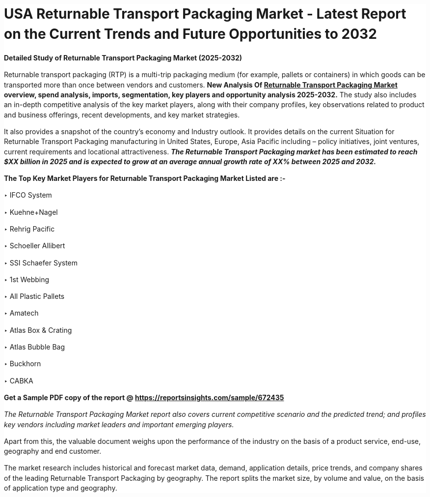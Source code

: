 # USA Returnable Transport Packaging Market - Latest Report on the Current Trends and Future Opportunities to 2032

<strong>Detailed Study of Returnable Transport Packaging Market (2025-2032)</strong>

Returnable transport packaging (RTP) is a multi-trip packaging medium (for example, pallets or containers) in which goods can be transported more than once between vendors and customers. <strong>New Analysis Of <a href=https://www.reportsinsights.com/sample/672435>Returnable Transport Packaging Market</a> overview, spend analysis, imports, segmentation, key players and opportunity analysis 2025-2032.</strong> The study also includes an in-depth competitive analysis of the key market players, along with their company profiles, key observations related to product and business offerings, recent developments, and key market strategies.

It also provides a snapshot of the country’s economy and Industry outlook. It provides details on the current Situation for Returnable Transport Packaging manufacturing in United States, Europe, Asia Pacific including – policy initiatives, joint ventures, current requirements and locational attractiveness. <strong><em>The Returnable Transport Packaging market has been estimated to reach $XX billion in 2025 and is expected to grow at an average annual growth rate of XX% between 2025 and 2032.</em></strong>

<strong>The Top Key Market Players for Returnable Transport Packaging Market Listed are :-</strong> 

‣ IFCO System

‣ Kuehne+Nagel

‣ Rehrig Pacific

‣ Schoeller Allibert

‣ SSI Schaefer System

‣ 1st Webbing

‣ All Plastic Pallets

‣ Amatech

‣ Atlas Box & Crating

‣ Atlas Bubble Bag

‣ Buckhorn

‣ CABKA

<strong>Get a Sample PDF copy of the report @ <a href=https://reportsinsights.com/sample/672435>https://reportsinsights.com/sample/672435</a></strong>

<em>The Returnable Transport Packaging Market report also covers current competitive scenario and the predicted trend; and profiles key vendors including market leaders and important emerging players.</em>

Apart from this, the valuable document weighs upon the performance of the industry on the basis of a product service, end-use, geography and end customer.

The market research includes historical and forecast market data, demand, application details, price trends, and company shares of the leading Returnable Transport Packaging by geography. The report splits the market size, by volume and value, on the basis of application type and geography.
